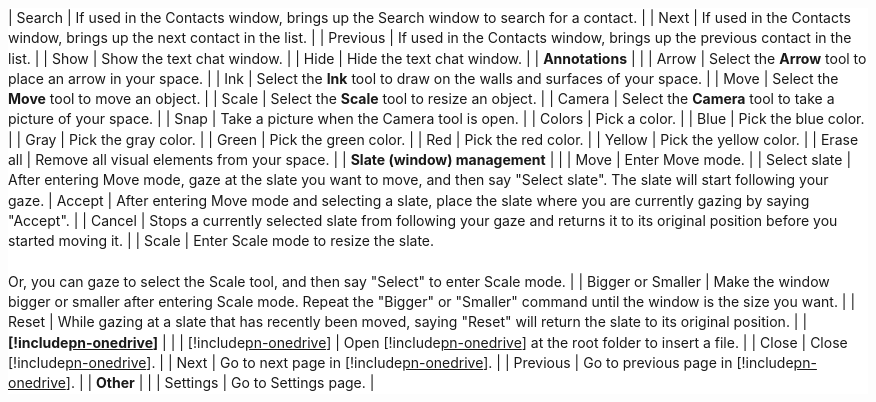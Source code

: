| Search                       | If used in the Contacts window, brings up the Search window to search for a contact. |
| Next                         | If used in the Contacts window, brings up the next contact in the list.              |
| Previous                     | If used in the Contacts window, brings up the previous contact in the list.          |
| Show                         | Show the text chat window.                                                           |
| Hide                         | Hide the text chat window.                                                           |
| **Annotations**              |                                                                                      |
| Arrow                        | Select the **Arrow** tool to place an arrow in your space.                           |
| Ink                          | Select the **Ink** tool to draw on the walls and surfaces of your space.             |
| Move                         | Select the **Move** tool to move an object.                                          |
| Scale                        | Select the **Scale** tool to resize an object.                                       |
| Camera                       | Select the **Camera** tool to take a picture of your space.                          |
| Snap                         | Take a picture when the Camera tool is open.                                         |
| Colors                       | Pick a color.                                                                        |
| Blue                         | Pick the blue color.                                                                 |
| Gray                         | Pick the gray color.                                                                 |
| Green                        | Pick the green color.                                                                |
| Red                          | Pick the red color.                                                                  |
| Yellow                       | Pick the yellow color.                                                               |
| Erase all                    | Remove all visual elements from your space.                                          |
| **Slate (window) management**        |                                                                                      |
| Move                         | Enter Move mode. |
| Select slate                 | After entering Move mode, gaze at the slate you want to move, and then say "Select slate". The slate will start following your gaze.
| Accept                       | After entering Move mode and selecting a slate, place the slate where you are currently gazing by saying "Accept".                                          | 
| Cancel                       | Stops a currently selected slate from following your gaze and returns it to its original position before you started moving it. |
| Scale                        | Enter Scale mode to resize the slate. </br><br>Or, you can gaze to select the Scale tool, and then say "Select" to enter Scale mode.                                                                     |
| Bigger or Smaller            | Make the window bigger or smaller after entering Scale mode. Repeat the "Bigger" or "Smaller" command until the window is the size you want.                          |
| Reset                        | While gazing at a slate that has recently been moved, saying "Reset" will return the slate to its original position.          |
| **[!include[pn-onedrive](../includes/pn-onedrive.md)]**                 |                                                                                      |
| [!include[pn-onedrive](../includes/pn-onedrive.md)]                     | Open [!include[pn-onedrive](../includes/pn-onedrive.md)] at the root folder to insert a file.                                   |
| Close                        | Close [!include[pn-onedrive](../includes/pn-onedrive.md)].                                                                      |
| Next                         | Go to next page in [!include[pn-onedrive](../includes/pn-onedrive.md)].                                                         |
| Previous                     | Go to previous page in [!include[pn-onedrive](../includes/pn-onedrive.md)].                                                     |
| **Other**                    |                                                                                      |
| Settings                     | Go to Settings page.                                                                 |
